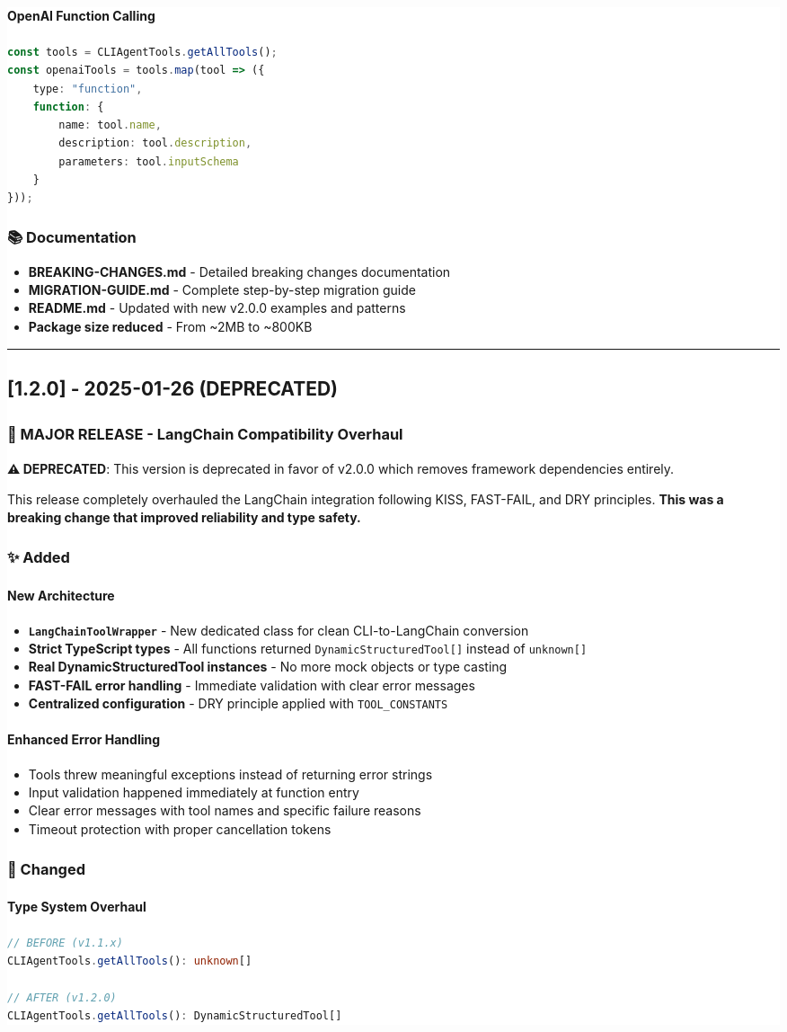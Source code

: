 #### **OpenAI Function Calling**
```typescript
const tools = CLIAgentTools.getAllTools();
const openaiTools = tools.map(tool => ({
    type: "function",
    function: {
        name: tool.name,
        description: tool.description,
        parameters: tool.inputSchema
    }
}));
```

### 📚 **Documentation**

- **BREAKING-CHANGES.md** - Detailed breaking changes documentation
- **MIGRATION-GUIDE.md** - Complete step-by-step migration guide
- **README.md** - Updated with new v2.0.0 examples and patterns
- **Package size reduced** - From ~2MB to ~800KB

---

## [1.2.0] - 2025-01-26 (DEPRECATED)

### 🚀 MAJOR RELEASE - LangChain Compatibility Overhaul

**⚠️ DEPRECATED**: This version is deprecated in favor of v2.0.0 which removes framework dependencies entirely.

This release completely overhauled the LangChain integration following KISS, FAST-FAIL, and DRY principles. **This was a breaking change that improved reliability and type safety.**

### ✨ Added

#### **New Architecture**
- **`LangChainToolWrapper`** - New dedicated class for clean CLI-to-LangChain conversion
- **Strict TypeScript types** - All functions returned `DynamicStructuredTool[]` instead of `unknown[]`
- **Real DynamicStructuredTool instances** - No more mock objects or type casting
- **FAST-FAIL error handling** - Immediate validation with clear error messages
- **Centralized configuration** - DRY principle applied with `TOOL_CONSTANTS`

#### **Enhanced Error Handling**
- Tools threw meaningful exceptions instead of returning error strings
- Input validation happened immediately at function entry
- Clear error messages with tool names and specific failure reasons
- Timeout protection with proper cancellation tokens

### 🔄 Changed

#### **Type System Overhaul**
```typescript
// BEFORE (v1.1.x)
CLIAgentTools.getAllTools(): unknown[]

// AFTER (v1.2.0)
CLIAgentTools.getAllTools(): DynamicStructuredTool[]
```
